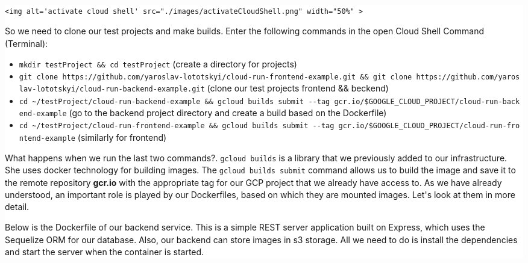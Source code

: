     <img alt='activate cloud shell' src="./images/activateCloudShell.png" width="50%" >
</p>

So we need to clone our test projects and make builds. Enter the following commands in the open Cloud Shell Command (Terminal):
- ```mkdir testProject && cd testProject``` (create a directory for projects)
- ```git clone https://github.com/yaroslav-lototskyi/cloud-run-frontend-example.git && git clone https://github.com/yaroslav-lototskyi/cloud-run-backend-example.git```
(clone our test projects frontend && beckend)
- ```cd ~/testProject/cloud-run-backend-example && gcloud builds submit --tag gcr.io/$GOOGLE_CLOUD_PROJECT/cloud-run-backend-example```
(go to the backend project directory and create a build based on the Dockerfile)
- ```cd ~/testProject/cloud-run-frontend-example && gcloud builds submit --tag gcr.io/$GOOGLE_CLOUD_PROJECT/cloud-run-frontend-example```
(similarly for frontend)

What happens when we run the last two commands?. ```gcloud builds``` is a library that we previously added to our infrastructure. She uses
docker technology for building images. The ```gcloud builds submit``` command allows us to build the image and save it to the remote repository __gcr.io__
with the appropriate tag for our GCP project that we already have access to. As we have already understood, an important role is played by our Dockerfiles, based on which they are mounted images. Let's look at them in more detail.


Below is the Dockerfile of our backend service. This is a simple REST server application built on Express, which uses the Sequelize ORM for
our database. Also, our backend can store images in s3 storage. All we need to do is install the dependencies and start the server when the container is started.
<p align="center">